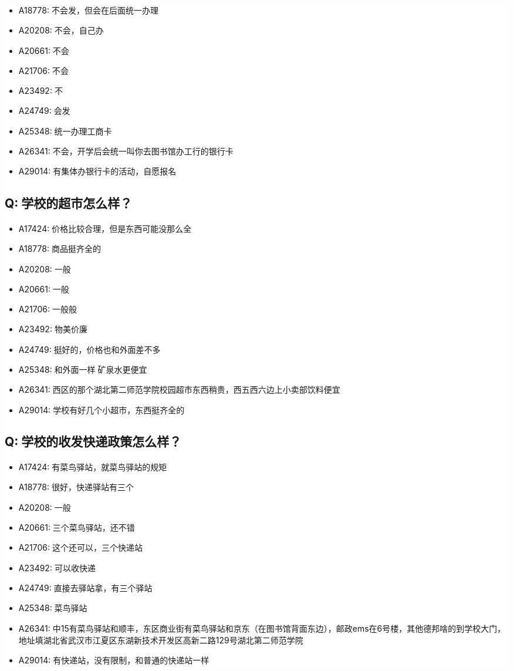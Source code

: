 - A18778: 不会发，但会在后面统一办理

- A20208: 不会，自己办

- A20661: 不会

- A21706: 不会

- A23492: 不

- A24749: 会发

- A25348: 统一办理工商卡

- A26341: 不会，开学后会统一叫你去图书馆办工行的银行卡

- A29014: 有集体办银行卡的活动，自愿报名

## Q: 学校的超市怎么样？

- A17424: 价格比较合理，但是东西可能没那么全

- A18778: 商品挺齐全的

- A20208: 一般

- A20661: 一般

- A21706: 一般般

- A23492: 物美价廉

- A24749: 挺好的，价格也和外面差不多

- A25348: 和外面一样 矿泉水更便宜

- A26341: 西区的那个湖北第二师范学院校园超市东西稍贵，西五西六边上小卖部饮料便宜

- A29014: 学校有好几个小超市，东西挺齐全的

## Q: 学校的收发快递政策怎么样？

- A17424: 有菜鸟驿站，就菜鸟驿站的规矩

- A18778: 很好，快递驿站有三个

- A20208: 一般

- A20661: 三个菜鸟驿站，还不错

- A21706: 这个还可以，三个快递站

- A23492: 可以收快递

- A24749: 直接去驿站拿，有三个驿站

- A25348: 菜鸟驿站

- A26341: 中15有菜鸟驿站和顺丰，东区商业街有菜鸟驿站和京东（在图书馆背面东边），邮政ems在6号楼，其他德邦啥的到学校大门，地址填湖北省武汉市江夏区东湖新技术开发区高新二路129号湖北第二师范学院

- A29014: 有快递站，没有限制，和普通的快递站一样
